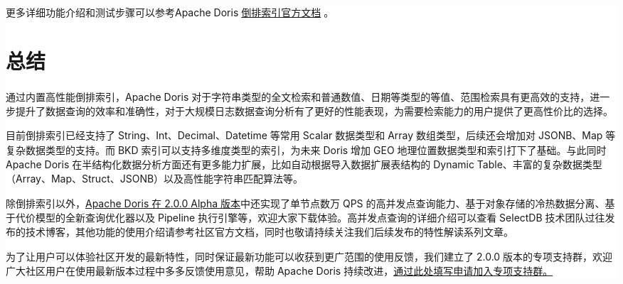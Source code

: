 更多详细功能介绍和测试步骤可以参考Apache Doris [倒排索引官方文档](https://doris.apache.org/zh-CN/docs/dev/data-table/index/inverted-index) 。

# 总结

通过内置高性能倒排索引，Apache Doris 对于字符串类型的全文检索和普通数值、日期等类型的等值、范围检索具有更高效的支持，进一步提升了数据查询的效率和准确性，对于大规模日志数据查询分析有了更好的性能表现，为需要检索能力的用户提供了更高性价比的选择。

目前倒排索引已经支持了 String、Int、Decimal、Datetime 等常用 Scalar 数据类型和 Array 数组类型，后续还会增加对 JSONB、Map 等复杂数据类型的支持。而 BKD 索引可以支持多维度类型的索引，为未来 Doris 增加 GEO 地理位置数据类型和索引打下了基础。与此同时 Apache Doris 在半结构化数据分析方面还有更多能力扩展，比如自动根据导入数据扩展表结构的 Dynamic Table、丰富的复杂数据类型（Array、Map、Struct、JSONB）以及高性能字符串匹配算法等。

除倒排索引以外，[Apache Doris 在 2.0.0 Alpha 版本](https://github.com/apache/doris/releases/tag/2.0.0-alpha1)中还实现了单节点数万 QPS 的高并发点查询能力、基于对象存储的冷热数据分离、基于代价模型的全新查询优化器以及 Pipeline 执行引擎等，欢迎大家下载体验。高并发点查询的详细介绍可以查看 SelectDB 技术团队过往发布的技术博客，其他功能的使用介绍请参考社区官方文档，同时也敬请持续关注我们后续发布的特性解读系列文章。

为了让用户可以体验社区开发的最新特性，同时保证最新功能可以收获到更广范围的使用反馈，我们建立了 2.0.0 版本的专项支持群，欢迎广大社区用户在使用最新版本过程中多多反馈使用意见，帮助 Apache Doris 持续改进，[通过此处填写申请加入专项支持群。](https://wenjuan.feishu.cn/m/cfm?t=sF2FZOL1KXKi-m73g)
